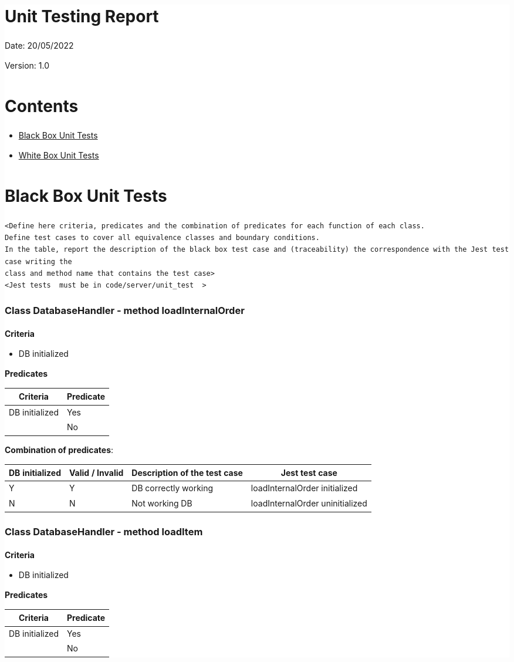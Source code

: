 # Unit Testing Report

Date: 20/05/2022

Version: 1.0

# Contents

- [Black Box Unit Tests](#black-box-unit-tests)

- [White Box Unit Tests](#white-box-unit-tests)

# Black Box Unit Tests

    <Define here criteria, predicates and the combination of predicates for each function of each class.
    Define test cases to cover all equivalence classes and boundary conditions.
    In the table, report the description of the black box test case and (traceability) the correspondence with the Jest test case writing the
    class and method name that contains the test case>
    <Jest tests  must be in code/server/unit_test  >

### **Class DatabaseHandler - method loadInternalOrder**

**Criteria**

- DB initialized

**Predicates**

| Criteria       | Predicate |
| -------------- | --------- |
| DB initialized | Yes       |
|                | No        |

**Combination of predicates**:

| DB initialized | Valid / Invalid | Description of the test case | Jest test case                  |
| -------------- | --------------- | ---------------------------- | ------------------------------- |
| Y              | Y               | DB correctly working         | loadInternalOrder initialized   |
| N              | N               | Not working DB               | loadInternalOrder uninitialized |

### **Class DatabaseHandler - method loadItem**

**Criteria**

- DB initialized

**Predicates**

| Criteria       | Predicate |
| -------------- | --------- |
| DB initialized | Yes       |
|                | No        |
